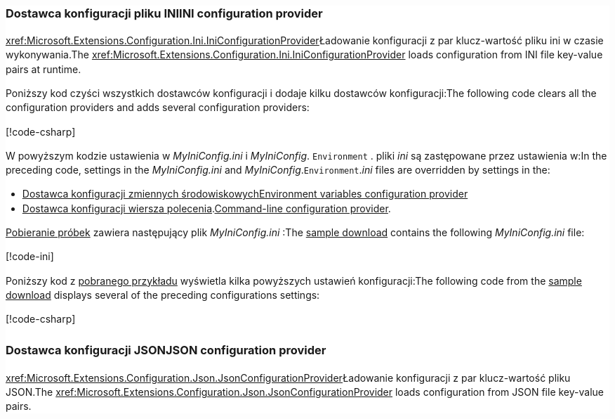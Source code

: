 ### <a name="ini-configuration-provider"></a><span data-ttu-id="a3e23-329">Dostawca konfiguracji pliku INI</span><span class="sxs-lookup"><span data-stu-id="a3e23-329">INI configuration provider</span></span>

<span data-ttu-id="a3e23-330"><xref:Microsoft.Extensions.Configuration.Ini.IniConfigurationProvider>Ładowanie konfiguracji z par klucz-wartość pliku ini w czasie wykonywania.</span><span class="sxs-lookup"><span data-stu-id="a3e23-330">The <xref:Microsoft.Extensions.Configuration.Ini.IniConfigurationProvider> loads configuration from INI file key-value pairs at runtime.</span></span>

<span data-ttu-id="a3e23-331">Poniższy kod czyści wszystkich dostawców konfiguracji i dodaje kilku dostawców konfiguracji:</span><span class="sxs-lookup"><span data-stu-id="a3e23-331">The following code clears all the configuration providers and adds several configuration providers:</span></span>

[!code-csharp[](index/samples/3.x/ConfigSample/ProgramINI.cs?name=snippet&highlight=10-30)]

<span data-ttu-id="a3e23-332">W powyższym kodzie ustawienia w *MyIniConfig.ini* i  *MyIniConfig*. `Environment` . pliki *ini* są zastępowane przez ustawienia w:</span><span class="sxs-lookup"><span data-stu-id="a3e23-332">In the preceding code, settings in the *MyIniConfig.ini* and  *MyIniConfig*.`Environment`.*ini* files are overridden by settings in the:</span></span>

* [<span data-ttu-id="a3e23-333">Dostawca konfiguracji zmiennych środowiskowych</span><span class="sxs-lookup"><span data-stu-id="a3e23-333">Environment variables configuration provider</span></span>](#evcp)
* <span data-ttu-id="a3e23-334">[Dostawca konfiguracji wiersza polecenia](#clcp).</span><span class="sxs-lookup"><span data-stu-id="a3e23-334">[Command-line configuration provider](#clcp).</span></span>

<span data-ttu-id="a3e23-335">[Pobieranie próbek](https://github.com/dotnet/AspNetCore.Docs/tree/master/aspnetcore/fundamentals/configuration/index/samples/3.x/ConfigSample) zawiera następujący plik *MyIniConfig.ini* :</span><span class="sxs-lookup"><span data-stu-id="a3e23-335">The [sample download](https://github.com/dotnet/AspNetCore.Docs/tree/master/aspnetcore/fundamentals/configuration/index/samples/3.x/ConfigSample) contains the following *MyIniConfig.ini* file:</span></span>

[!code-ini[](index/samples/3.x/ConfigSample/MyIniConfig.ini)]

<span data-ttu-id="a3e23-336">Poniższy kod z [pobranego przykładu](https://github.com/dotnet/AspNetCore.Docs/tree/master/aspnetcore/fundamentals/configuration/index/samples/3.x/ConfigSample) wyświetla kilka powyższych ustawień konfiguracji:</span><span class="sxs-lookup"><span data-stu-id="a3e23-336">The following code from the [sample download](https://github.com/dotnet/AspNetCore.Docs/tree/master/aspnetcore/fundamentals/configuration/index/samples/3.x/ConfigSample) displays several of the preceding configurations settings:</span></span>

[!code-csharp[](index/samples/3.x/ConfigSample/Pages/Test.cshtml.cs?name=snippet)]

<a name="jcp"></a>

### <a name="json-configuration-provider"></a><span data-ttu-id="a3e23-337">Dostawca konfiguracji JSON</span><span class="sxs-lookup"><span data-stu-id="a3e23-337">JSON configuration provider</span></span>

<span data-ttu-id="a3e23-338"><xref:Microsoft.Extensions.Configuration.Json.JsonConfigurationProvider>Ładowanie konfiguracji z par klucz-wartość pliku JSON.</span><span class="sxs-lookup"><span data-stu-id="a3e23-338">The <xref:Microsoft.Extensions.Configuration.Json.JsonConfigurationProvider> loads configuration from JSON file key-value pairs.</span></span>
